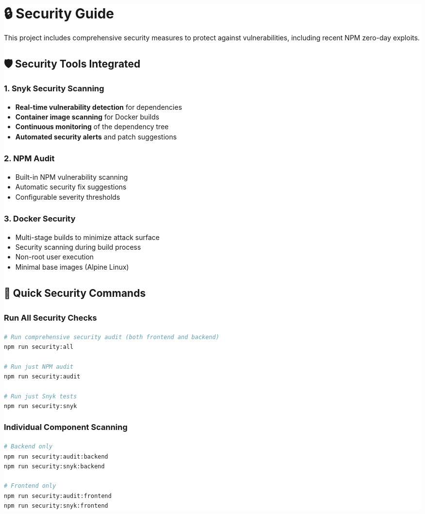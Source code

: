# 🔒 Security Guide

This project includes comprehensive security measures to protect against vulnerabilities, including recent NPM zero-day exploits.

## 🛡️ Security Tools Integrated

### 1. **Snyk Security Scanning**
- **Real-time vulnerability detection** for dependencies
- **Container image scanning** for Docker builds
- **Continuous monitoring** of the dependency tree
- **Automated security alerts** and patch suggestions

### 2. **NPM Audit**
- Built-in NPM vulnerability scanning
- Automatic security fix suggestions
- Configurable severity thresholds

### 3. **Docker Security**
- Multi-stage builds to minimize attack surface
- Security scanning during build process
- Non-root user execution
- Minimal base images (Alpine Linux)

## 🚀 Quick Security Commands

### Run All Security Checks
```bash
# Run comprehensive security audit (both frontend and backend)
npm run security:all

# Run just NPM audit
npm run security:audit

# Run just Snyk tests
npm run security:snyk
```

### Individual Component Scanning
```bash
# Backend only
npm run security:audit:backend
npm run security:snyk:backend

# Frontend only  
npm run security:audit:frontend
npm run security:snyk:frontend
```
